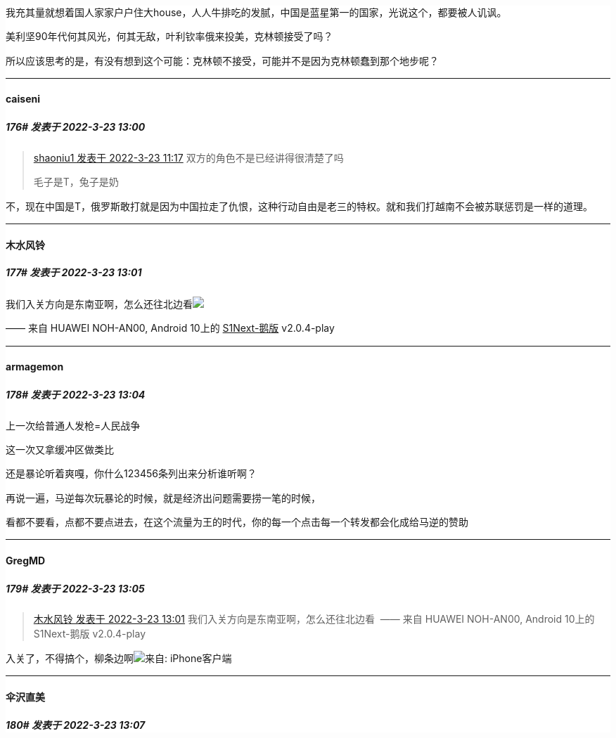 我充其量就想着国人家家户户住大house，人人牛排吃的发腻，中国是蓝星第一的国家，光说这个，都要被人讥讽。

美利坚90年代何其风光，何其无敌，叶利钦率俄来投美，克林顿接受了吗？

所以应该思考的是，有没有想到这个可能：克林顿不接受，可能并不是因为克林顿蠢到那个地步呢？</blockquote>

*****

####  caiseni  
##### 176#       发表于 2022-3-23 13:00

<blockquote><a href="httphttps://bbs.saraba1st.com/2b/forum.php?mod=redirect&amp;goto=findpost&amp;pid=55152668&amp;ptid=2059479" target="_blank">shaoniu1 发表于 2022-3-23 11:17</a>
双方的角色不是已经讲得很清楚了吗

毛子是T，兔子是奶</blockquote>
不，现在中国是T，俄罗斯敢打就是因为中国拉走了仇恨，这种行动自由是老三的特权。就和我们打越南不会被苏联惩罚是一样的道理。

*****

####  木水风铃  
##### 177#       发表于 2022-3-23 13:01

我们入关方向是东南亚啊，怎么还往北边看<img src="https://static.saraba1st.com/image/smiley/face2017/002.png" referrerpolicy="no-referrer">

—— 来自 HUAWEI NOH-AN00, Android 10上的 [S1Next-鹅版](https://github.com/ykrank/S1-Next/releases) v2.0.4-play

*****

####  armagemon  
##### 178#       发表于 2022-3-23 13:04

上一次给普通人发枪=人民战争

这一次又拿缓冲区做类比

还是暴论听着爽嘎，你什么123456条列出来分析谁听啊？

再说一遍，马逆每次玩暴论的时候，就是经济出问题需要捞一笔的时候，

看都不要看，点都不要点进去，在这个流量为王的时代，你的每一个点击每一个转发都会化成给马逆的赞助

*****

####  GregMD  
##### 179#       发表于 2022-3-23 13:05

<blockquote><a href="httphttps://bbs.saraba1st.com/2b/forum.php?mod=redirect&amp;goto=findpost&amp;pid=55153972&amp;ptid=2059479" target="_blank"> 木水风铃 发表于 2022-3-23 13:01</a> 我们入关方向是东南亚啊，怎么还往北边看  —— 来自 HUAWEI NOH-AN00, Android 10上的 S1Next-鹅版 v2.0.4-play </blockquote>
入关了，不得搞个，柳条边啊<img src="https://static.saraba1st.com/image/smiley/face2017/067.png" referrerpolicy="no-referrer">来自: iPhone客户端

*****

####  伞沢直美  
##### 180#       发表于 2022-3-23 13:07

